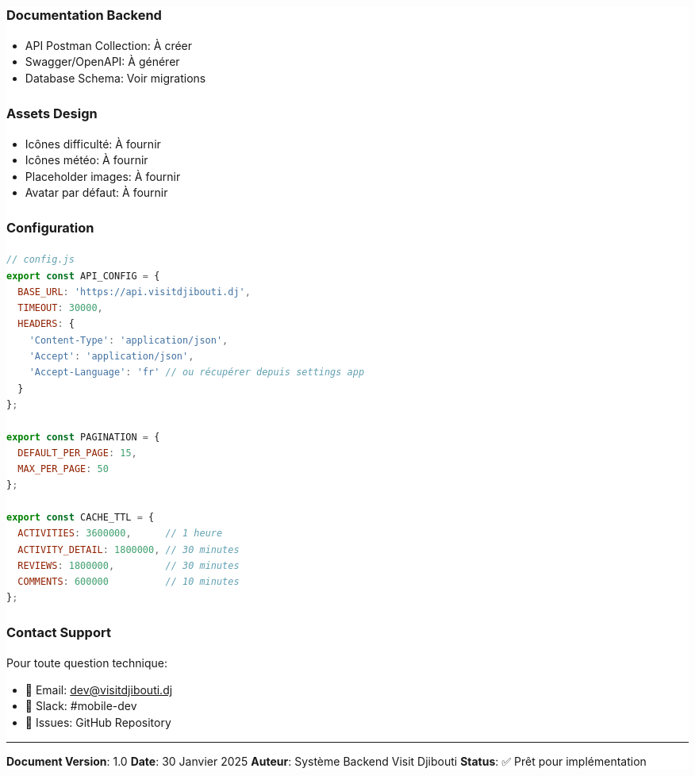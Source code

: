 ### Documentation Backend
- API Postman Collection: À créer
- Swagger/OpenAPI: À générer
- Database Schema: Voir migrations

### Assets Design
- Icônes difficulté: À fournir
- Icônes météo: À fournir
- Placeholder images: À fournir
- Avatar par défaut: À fournir

### Configuration
```javascript
// config.js
export const API_CONFIG = {
  BASE_URL: 'https://api.visitdjibouti.dj',
  TIMEOUT: 30000,
  HEADERS: {
    'Content-Type': 'application/json',
    'Accept': 'application/json',
    'Accept-Language': 'fr' // ou récupérer depuis settings app
  }
};

export const PAGINATION = {
  DEFAULT_PER_PAGE: 15,
  MAX_PER_PAGE: 50
};

export const CACHE_TTL = {
  ACTIVITIES: 3600000,      // 1 heure
  ACTIVITY_DETAIL: 1800000, // 30 minutes
  REVIEWS: 1800000,         // 30 minutes
  COMMENTS: 600000          // 10 minutes
};
```

### Contact Support
Pour toute question technique:
- 📧 Email: dev@visitdjibouti.dj
- 💬 Slack: #mobile-dev
- 📝 Issues: GitHub Repository

---

**Document Version**: 1.0
**Date**: 30 Janvier 2025
**Auteur**: Système Backend Visit Djibouti
**Status**: ✅ Prêt pour implémentation
